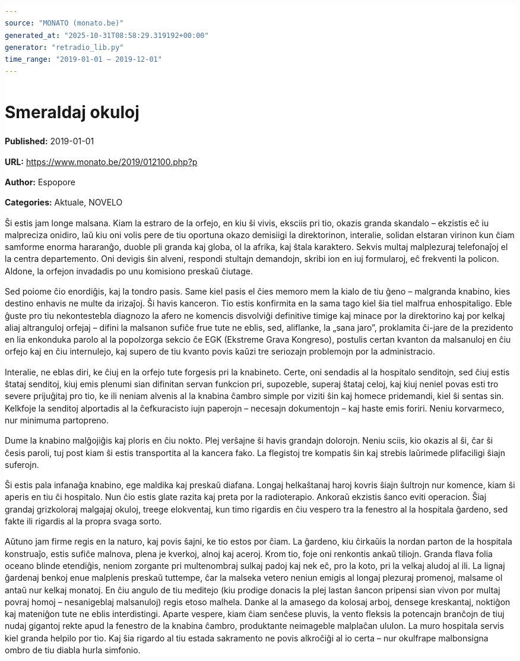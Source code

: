 ```yaml
---
source: "MONATO (monato.be)"
generated_at: "2025-10-31T08:58:29.319192+00:00"
generator: "retradio_lib.py"
time_range: "2019-01-01 – 2019-12-01"
---
```



# Smeraldaj okuloj

**Published:** 2019-01-01

**URL:** https://www.monato.be/2019/012100.php?p

**Author:** Espopore

**Categories:** Aktuale, NOVELO

Ŝi estis jam longe malsana. Kiam la estraro de la orfejo, en kiu ŝi vivis, eksciis pri tio, okazis granda skandalo – ekzistis eĉ iu malpreciza onidiro, laŭ kiu oni volis pere de tiu oportuna okazo demisiigi la direktorinon, interalie, solidan elstaran virinon kun ĉiam samforme enorma hararanĝo, duoble pli granda kaj globa, ol la afrika, kaj ŝtala karaktero. Sekvis multaj malplezuraj telefonaĵoj el la centra departemento. Oni devigis ŝin alveni, respondi stultajn demandojn, skribi ion en iuj formularoj, eĉ frekventi la policon. Aldone, la orfejon invadadis po unu komisiono preskaŭ ĉiutage.

Sed poiome ĉio enordiĝis, kaj la tondro pasis. Same kiel pasis el ĉies memoro mem la kialo de tiu ĝeno – malgranda knabino, kies destino enhavis ne multe da irizaĵoj. Ŝi havis kanceron. Tio estis konfirmita en la sama tago kiel ŝia tiel malfrua enhospitaligo. Eble ĝuste pro tiu nekontestebla diagnozo la afero ne komencis disvolviĝi definitive timige kaj minace por la direktorino kaj por kelkaj aliaj altranguloj orfejaj – difini la malsanon sufiĉe frue tute ne eblis, sed, aliflanke, la „sana jaro”, proklamita ĉi-jare de la prezidento en lia enkonduka parolo al la popolzorga sekcio ĉe EGK (Ekstreme Grava Kongreso), postulis certan kvanton da malsanuloj en ĉiu orfejo kaj en ĉiu internulejo, kaj supero de tiu kvanto povis kaŭzi tre seriozajn problemojn por la administracio.

Interalie, ne eblas diri, ke ĉiuj en la orfejo tute forgesis pri la knabineto. Certe, oni sendadis al la hospitalo senditojn, sed ĉiuj estis ŝtataj senditoj, kiuj emis plenumi sian difinitan servan funkcion pri, supozeble, superaj ŝtataj celoj, kaj kiuj neniel povas esti tro severe prijuĝitaj pro tio, ke ili neniam alvenis al la knabina ĉambro simple por viziti ŝin kaj homece pridemandi, kiel ŝi sentas sin. Kelkfoje la senditoj alportadis al la ĉefkuracisto iujn paperojn – necesajn dokumentojn – kaj haste emis foriri. Neniu korvarmeco, nur minimuma partopreno.

Dume la knabino malĝojiĝis kaj ploris en ĉiu nokto. Plej verŝajne ŝi havis grandajn dolorojn. Neniu sciis, kio okazis al ŝi, ĉar ŝi ĉesis paroli, tuj post kiam ŝi estis transportita al la kancera fako. La flegistoj tre kompatis ŝin kaj strebis laŭrimede plifaciligi ŝiajn suferojn.

Ŝi estis pala infanaĝa knabino, ege maldika kaj preskaŭ diafana. Longaj helkaŝtanaj haroj kovris ŝiajn ŝultrojn nur komence, kiam ŝi aperis en tiu ĉi hospitalo. Nun ĉio estis glate razita kaj preta por la radioterapio. Ankoraŭ ekzistis ŝanco eviti operacion. Ŝiaj grandaj grizkoloraj malgajaj okuloj, treege elokventaj, kun timo rigardis en ĉiu vespero tra la fenestro al la hospitala ĝardeno, sed fakte ili rigardis al la propra svaga sorto.

Aŭtuno jam firme regis en la naturo, kaj povis ŝajni, ke tio estos por ĉiam. La ĝardeno, kiu ĉirkaŭis la nordan parton de la hospitala konstruaĵo, estis sufiĉe malnova, plena je kverkoj, alnoj kaj aceroj. Krom tio, foje oni renkontis ankaŭ tiliojn. Granda flava folia oceano blinde etendiĝis, neniom zorgante pri multenombraj sulkaj padoj kaj nek eĉ, pro la koto, pri la velkaj aludoj al ili. La lignaj ĝardenaj benkoj enue malplenis preskaŭ tuttempe, ĉar la malseka vetero neniun emigis al longaj plezuraj promenoj, malsame ol antaŭ nur kelkaj monatoj. En ĉiu angulo de tiu meditejo (kiu prodige donacis la plej lastan ŝancon pripensi sian vivon por multaj povraj homoj – nesanigeblaj malsanuloj) regis etoso malhela. Danke al la amasego da kolosaj arboj, densege kreskantaj, noktiĝon kaj mateniĝon tute ne eblis interdistingi. Aparte vespere, kiam ĉiam senĉese pluvis, la vento fleksis la potencajn branĉojn de tiuj nudaj gigantoj rekte apud la fenestro de la knabina ĉambro, produktante neimageble malplaĉan ululon. La muro hospitala servis kiel granda helpilo por tio. Kaj ŝia rigardo al tiu estada sakramento ne povis alkroĉiĝi al io certa – nur okulfrape malbonsigna ombro de tiu diabla hurla simfonio.
